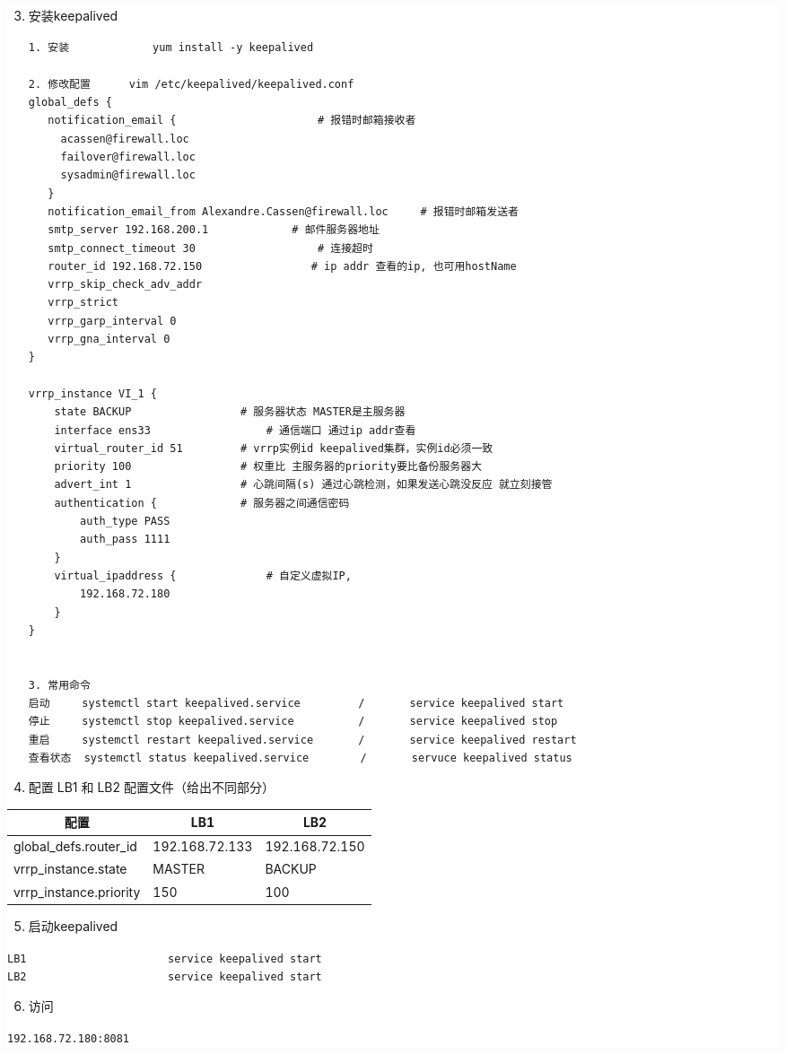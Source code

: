 3. 安装keepalived

   ```
   1. 安装    		 yum install -y keepalived
   
   2. 修改配置     	vim /etc/keepalived/keepalived.conf
   global_defs {
      notification_email {						# 报错时邮箱接收者
        acassen@firewall.loc
        failover@firewall.loc
        sysadmin@firewall.loc
      }
      notification_email_from Alexandre.Cassen@firewall.loc     # 报错时邮箱发送者
      smtp_server 192.168.200.1				# 邮件服务器地址
      smtp_connect_timeout 30					# 连接超时
      router_id 192.168.72.150                 # ip addr 查看的ip, 也可用hostName   
      vrrp_skip_check_adv_addr
      vrrp_strict
      vrrp_garp_interval 0
      vrrp_gna_interval 0
   }
   
   vrrp_instance VI_1 {
       state BACKUP					# 服务器状态 MASTER是主服务器
       interface ens33					# 通信端口 通过ip addr查看
       virtual_router_id 51			# vrrp实例id keepalived集群，实例id必须一致
       priority 100					# 权重比 主服务器的priority要比备份服务器大
       advert_int 1					# 心跳间隔(s) 通过心跳检测，如果发送心跳没反应 就立刻接管
       authentication {				# 服务器之间通信密码
           auth_type PASS
           auth_pass 1111
       }
       virtual_ipaddress {				# 自定义虚拟IP,
           192.168.72.180
       }
   }
   
   
   3. 常用命令
   启动     systemctl start keepalived.service		 /		 service keepalived start
   停止     systemctl stop keepalived.service      	 /		 service keepalived stop
   重启     systemctl restart keepalived.service    	 /		 service keepalived restart
   查看状态  systemctl status keepalived.service		/		servuce keepalived status
   ```

4.  配置 LB1 和 LB2 配置文件（给出不同部分）

   | 配置                   | LB1            | LB2            |
   | ---------------------- | -------------- | -------------- |
   | global_defs.router_id  | 192.168.72.133 | 192.168.72.150 |
   | vrrp_instance.state    | MASTER         | BACKUP         |
   | vrrp_instance.priority | 150            | 100            |

5.  启动keepalived

   ```
   LB1    					service keepalived start
   LB2    					service keepalived start
   ```

6.  访问

   ```
   192.168.72.180:8081
   ```

   